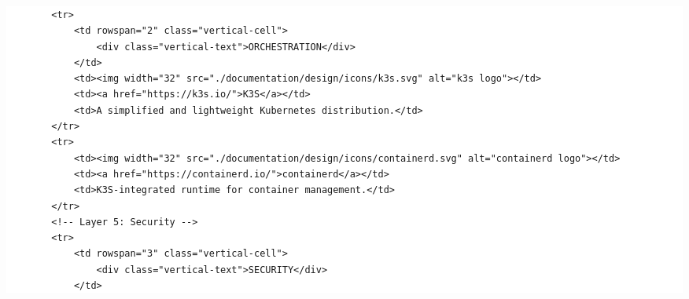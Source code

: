             <tr>
                <td rowspan="2" class="vertical-cell">
                    <div class="vertical-text">ORCHESTRATION</div>
                </td>
                <td><img width="32" src="./documentation/design/icons/k3s.svg" alt="k3s logo"></td>
                <td><a href="https://k3s.io/">K3S</a></td>
                <td>A simplified and lightweight Kubernetes distribution.</td>
            </tr>
            <tr>
                <td><img width="32" src="./documentation/design/icons/containerd.svg" alt="containerd logo"></td>
                <td><a href="https://containerd.io/">containerd</a></td>
                <td>K3S-integrated runtime for container management.</td>
            </tr>
            <!-- Layer 5: Security -->
            <tr>
                <td rowspan="3" class="vertical-cell">
                    <div class="vertical-text">SECURITY</div>
                </td>